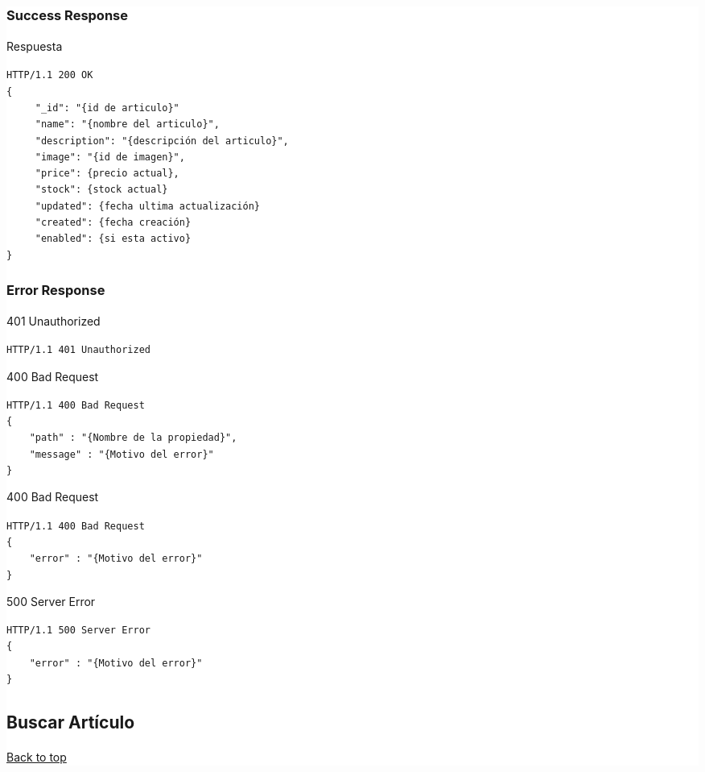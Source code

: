 
### Success Response

Respuesta

```
HTTP/1.1 200 OK
{
     "_id": "{id de articulo}"
     "name": "{nombre del articulo}",
     "description": "{descripción del articulo}",
     "image": "{id de imagen}",
     "price": {precio actual},
     "stock": {stock actual}
     "updated": {fecha ultima actualización}
     "created": {fecha creación}
     "enabled": {si esta activo}
}
```


### Error Response

401 Unauthorized

```
HTTP/1.1 401 Unauthorized
```
400 Bad Request

```
HTTP/1.1 400 Bad Request
{
    "path" : "{Nombre de la propiedad}",
    "message" : "{Motivo del error}"
}
```
400 Bad Request

```
HTTP/1.1 400 Bad Request
{
    "error" : "{Motivo del error}"
}
```
500 Server Error

```
HTTP/1.1 500 Server Error
{
    "error" : "{Motivo del error}"
}
```
## <a name='buscar-artículo'></a> Buscar Artículo
[Back to top](#top)

